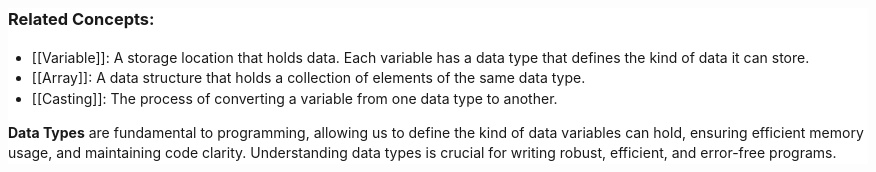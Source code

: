 
### Related Concepts:
- [[Variable]]: A storage location that holds data. Each variable has a data type that defines the kind of data it can store.
- [[Array]]: A data structure that holds a collection of elements of the same data type.
- [[Casting]]: The process of converting a variable from one data type to another.

**Data Types** are fundamental to programming, allowing us to define the kind of data variables can hold, ensuring efficient memory usage, and maintaining code clarity. Understanding data types is crucial for writing robust, efficient, and error-free programs.